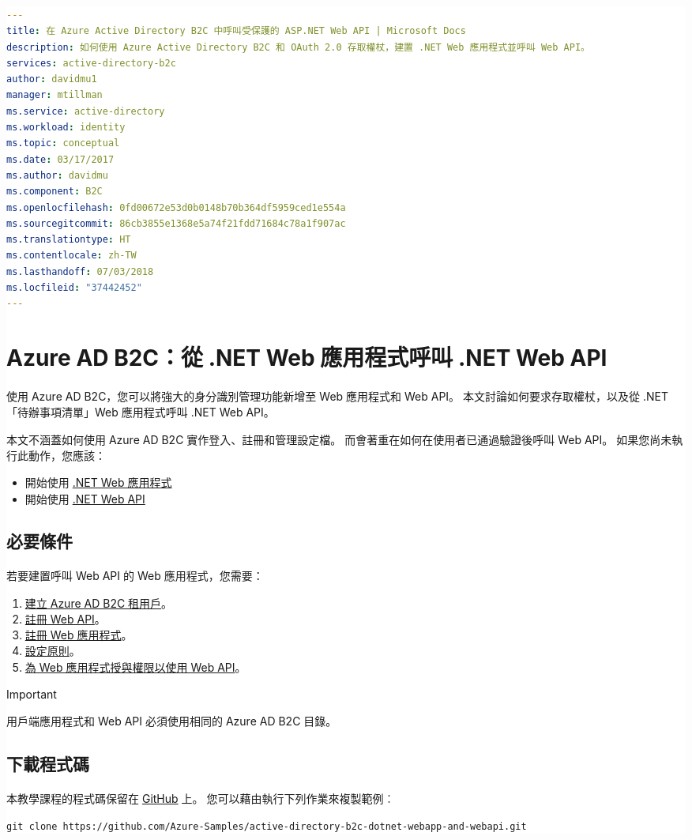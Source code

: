 ```yaml
---
title: 在 Azure Active Directory B2C 中呼叫受保護的 ASP.NET Web API | Microsoft Docs
description: 如何使用 Azure Active Directory B2C 和 OAuth 2.0 存取權杖，建置 .NET Web 應用程式並呼叫 Web API。
services: active-directory-b2c
author: davidmu1
manager: mtillman
ms.service: active-directory
ms.workload: identity
ms.topic: conceptual
ms.date: 03/17/2017
ms.author: davidmu
ms.component: B2C
ms.openlocfilehash: 0fd00672e53d0b0148b70b364df5959ced1e554a
ms.sourcegitcommit: 86cb3855e1368e5a74f21fdd71684c78a1f907ac
ms.translationtype: HT
ms.contentlocale: zh-TW
ms.lasthandoff: 07/03/2018
ms.locfileid: "37442452"
---
```

# <a name="azure-ad-b2c-call-a-net-web-api-from-a-net-web-app"></a>Azure AD B2C：從 .NET Web 應用程式呼叫 .NET Web API

使用 Azure AD B2C，您可以將強大的身分識別管理功能新增至 Web 應用程式和 Web API。 本文討論如何要求存取權杖，以及從 .NET「待辦事項清單」Web 應用程式呼叫 .NET Web API。

本文不涵蓋如何使用 Azure AD B2C 實作登入、註冊和管理設定檔。 而會著重在如何在使用者已通過驗證後呼叫 Web API。 如果您尚未執行此動作，您應該：

* 開始使用 [.NET Web 應用程式](active-directory-b2c-devquickstarts-web-dotnet-susi.md)
* 開始使用 [.NET Web API](active-directory-b2c-devquickstarts-api-dotnet.md)

## <a name="prerequisite"></a>必要條件

若要建置呼叫 Web API 的 Web 應用程式，您需要：

1. [建立 Azure AD B2C 租用戶](active-directory-b2c-get-started.md)。
2. [註冊 Web API](active-directory-b2c-app-registration.md#register-a-web-api)。
3. [註冊 Web 應用程式](active-directory-b2c-app-registration.md#register-a-web-app)。
4. [設定原則](active-directory-b2c-reference-policies.md)。
5. [為 Web 應用程式授與權限以使用 Web API](active-directory-b2c-access-tokens.md#publishing-permissions)。

> [!IMPORTANT]
> 用戶端應用程式和 Web API 必須使用相同的 Azure AD B2C 目錄。
>

## <a name="download-the-code"></a>下載程式碼

本教學課程的程式碼保留在 [GitHub](https://github.com/Azure-Samples/active-directory-b2c-dotnet-webapp-and-webapi) 上。 您可以藉由執行下列作業來複製範例︰

```console
git clone https://github.com/Azure-Samples/active-directory-b2c-dotnet-webapp-and-webapi.git
```
